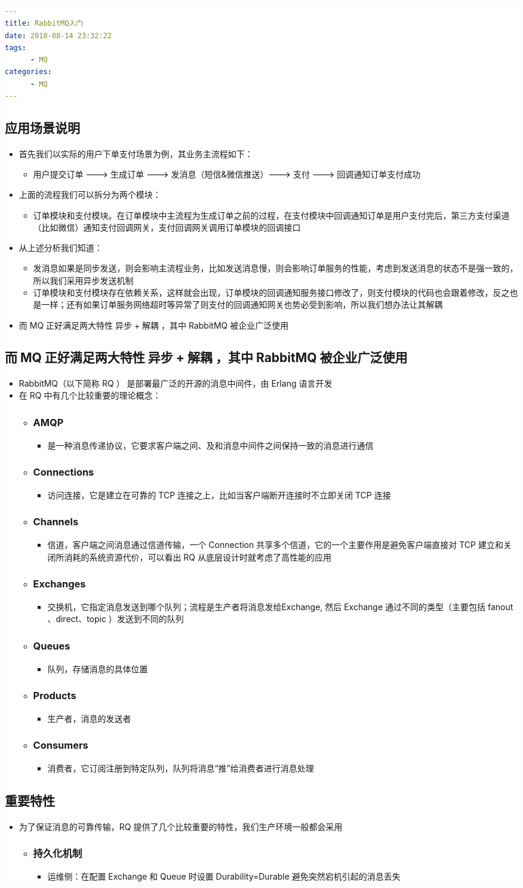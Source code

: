 ```yaml
---
title: RabbitMQ入门
date: 2018-08-14 23:32:22
tags:
      - MQ
categories:
      - MQ
---
```


## 应用场景说明
   - 首先我们以实际的用户下单支付场景为例，其业务主流程如下：
     - 用户提交订单 ---> 生成订单 ---> 发消息（短信&微信推送）---> 支付 ---> 回调通知订单支付成功
   - 上面的流程我们可以拆分为两个模块：
     - 订单模块和支付模块。在订单模块中主流程为生成订单之前的过程，在支付模块中回调通知订单是用户支付完后，第三方支付渠道（比如微信）通知支付回调网关，支付回调网关调用订单模块的回调接口
     
   - 从上述分析我们知道：
     - 发消息如果是同步发送，则会影响主流程业务，比如发送消息慢，则会影响订单服务的性能，考虑到发送消息的状态不是强一致的，所以我们采用异步发送机制
     - 订单模块和支付模块存在依赖关系，这样就会出现，订单模块的回调通知服务接口修改了，则支付模块的代码也会跟着修改，反之也是一样；还有如果订单服务网络超时等异常了则支付的回调通知网关也势必受到影响，所以我们想办法让其解耦
   - 而 MQ 正好满足两大特性 异步 + 解耦 ，其中 RabbitMQ 被企业广泛使用
   
## 而 MQ 正好满足两大特性 异步 + 解耦 ，其中 RabbitMQ 被企业广泛使用
   - RabbitMQ（以下简称 RQ ） 是部署最广泛的开源的消息中间件，由 Erlang 语言开发
   - 在 RQ 中有几个比较重要的理论概念：
     - ### AMQP
       - 是一种消息传递协议，它要求客户端之间、及和消息中间件之间保持一致的消息进行通信
       
     - ### Connections
       - 访问连接，它是建立在可靠的 TCP 连接之上，比如当客户端断开连接时不立即关闭 TCP 连接
      
     - ### Channels
       - 信道，客户端之间消息通过信道传输，一个 Connection 共享多个信道，它的一个主要作用是避免客户端直接对 TCP 建立和关闭所消耗的系统资源代价，可以看出 RQ 从底层设计时就考虑了高性能的应用
       
     - ### Exchanges
       - 交换机，它指定消息发送到哪个队列；流程是生产者将消息发给Exchange, 然后 Exchange 通过不同的类型（主要包括 fanout 、direct、topic ）发送到不同的队列
       
     - ### Queues
       - 队列，存储消息的具体位置
       
     - ### Products
       - 生产者，消息的发送者
       
     - ### Consumers
       - 消费者，它订阅注册到特定队列，队列将消息“推”给消费者进行消息处理 
       
## 重要特性
   - 为了保证消息的可靠传输，RQ 提供了几个比较重要的特性，我们生产环境一般都会采用
   
     - ### 持久化机制
       - 运维侧：在配置 Exchange 和 Queue 时设置 Durability=Durable 避免突然宕机引起的消息丢失
     